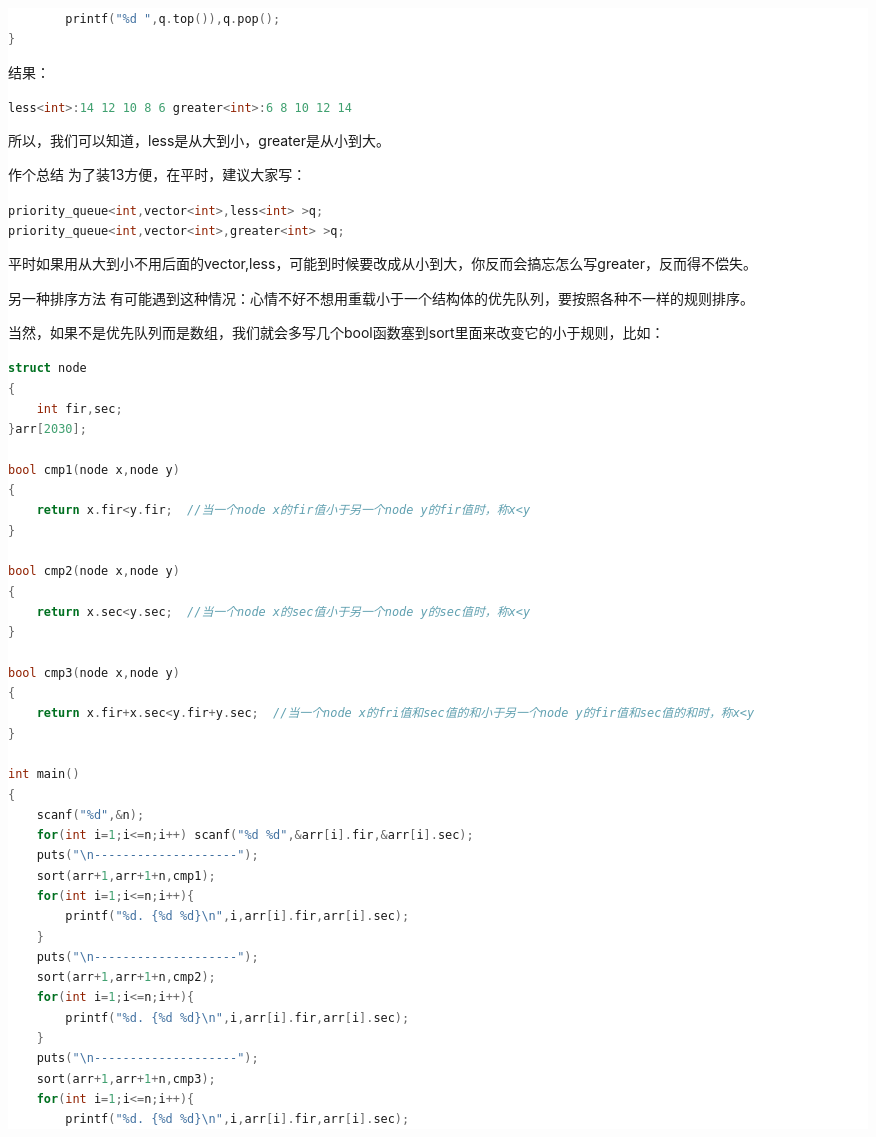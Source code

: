 ```c++
        printf("%d ",q.top()),q.pop();
}	
```



结果：

```c++
less<int>:14 12 10 8 6 greater<int>:6 8 10 12 14
```

所以，我们可以知道，less是从大到小，greater是从小到大。

作个总结
为了装13方便，在平时，建议大家写：

```c++
priority_queue<int,vector<int>,less<int> >q;
priority_queue<int,vector<int>,greater<int> >q;
```


平时如果用从大到小不用后面的vector<int>,less<int>，可能到时候要改成从小到大，你反而会搞忘怎么写greater<int>，反而得不偿失。

另一种排序方法
有可能遇到这种情况：心情不好不想用重载小于一个结构体的优先队列，要按照各种不一样的规则排序。

当然，如果不是优先队列而是数组，我们就会多写几个bool函数塞到sort里面来改变它的小于规则，比如：

```c++
struct node
{
	int fir,sec;
}arr[2030];

bool cmp1(node x,node y)
{
	return x.fir<y.fir;  //当一个node x的fir值小于另一个node y的fir值时，称x<y
}

bool cmp2(node x,node y)
{
	return x.sec<y.sec;  //当一个node x的sec值小于另一个node y的sec值时，称x<y
}

bool cmp3(node x,node y)
{
	return x.fir+x.sec<y.fir+y.sec;  //当一个node x的fri值和sec值的和小于另一个node y的fir值和sec值的和时，称x<y
}

int main()
{
	scanf("%d",&n);
	for(int i=1;i<=n;i++) scanf("%d %d",&arr[i].fir,&arr[i].sec);
	puts("\n--------------------");
	sort(arr+1,arr+1+n,cmp1); 
    for(int i=1;i<=n;i++){
        printf("%d. {%d %d}\n",i,arr[i].fir,arr[i].sec);
    }
	puts("\n--------------------");
	sort(arr+1,arr+1+n,cmp2); 
	for(int i=1;i<=n;i++){
        printf("%d. {%d %d}\n",i,arr[i].fir,arr[i].sec);
	}
	puts("\n--------------------");
	sort(arr+1,arr+1+n,cmp3); 
	for(int i=1;i<=n;i++){
        printf("%d. {%d %d}\n",i,arr[i].fir,arr[i].sec);
```